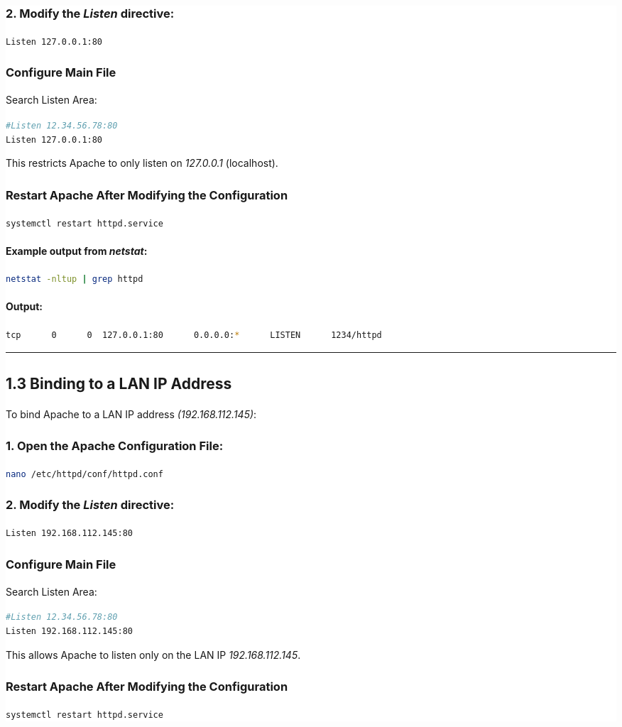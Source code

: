 ### 2. Modify the *Listen* directive:
```bash
Listen 127.0.0.1:80
```

### Configure Main File
Search Listen Area:
```bash
#Listen 12.34.56.78:80
Listen 127.0.0.1:80
```
This restricts Apache to only listen on *127.0.0.1* (localhost).

### Restart Apache After Modifying the Configuration
```bash
systemctl restart httpd.service
```

#### Example output from *netstat*:
```bash
netstat -nltup | grep httpd
```

#### Output:
```bash
tcp      0      0  127.0.0.1:80      0.0.0.0:*      LISTEN      1234/httpd
```

---

## 1.3 Binding to a LAN IP Address
To bind Apache to a LAN IP address *(192.168.112.145)*:

### 1. Open the Apache Configuration File:
```bash
nano /etc/httpd/conf/httpd.conf
```

### 2. Modify the *Listen* directive:
```bash
Listen 192.168.112.145:80
```

### Configure Main File
Search Listen Area:
```bash
#Listen 12.34.56.78:80
Listen 192.168.112.145:80
```
This allows Apache to listen only on the LAN IP *192.168.112.145*.

### Restart Apache After Modifying the Configuration
```bash
systemctl restart httpd.service
```
